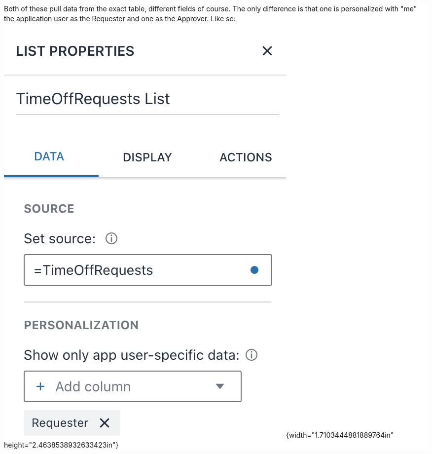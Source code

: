 Both of these pull data from the exact table, different fields of
course. The only difference is that one is personalized with "me" the
application user as the Requester and one as the Approver. Like so:

![](media/image7.png){width="1.7103444881889764in"
height="2.4638538932633423in"}